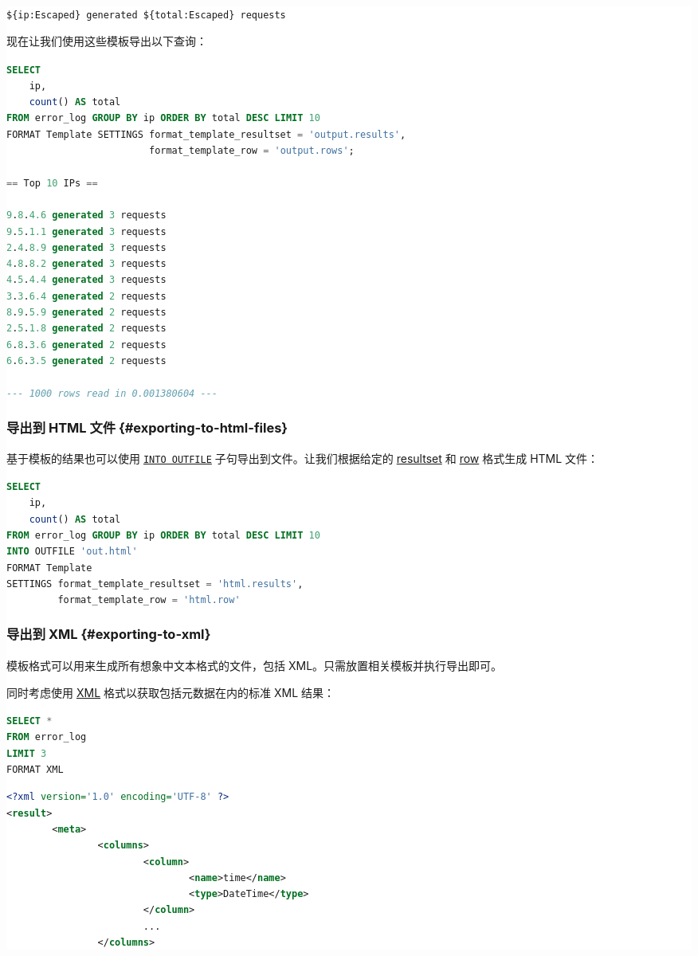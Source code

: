 ```response
${ip:Escaped} generated ${total:Escaped} requests
```

现在让我们使用这些模板导出以下查询：

```sql
SELECT
    ip,
    count() AS total
FROM error_log GROUP BY ip ORDER BY total DESC LIMIT 10
FORMAT Template SETTINGS format_template_resultset = 'output.results',
                         format_template_row = 'output.rows';

== Top 10 IPs ==

9.8.4.6 generated 3 requests
9.5.1.1 generated 3 requests
2.4.8.9 generated 3 requests
4.8.8.2 generated 3 requests
4.5.4.4 generated 3 requests
3.3.6.4 generated 2 requests
8.9.5.9 generated 2 requests
2.5.1.8 generated 2 requests
6.8.3.6 generated 2 requests
6.6.3.5 generated 2 requests

--- 1000 rows read in 0.001380604 ---
```

### 导出到 HTML 文件 {#exporting-to-html-files}
基于模板的结果也可以使用 [`INTO OUTFILE`](/sql-reference/statements/select/into-outfile.md) 子句导出到文件。让我们根据给定的 [resultset](assets/html.results) 和 [row](assets/html.row) 格式生成 HTML 文件：

```sql
SELECT
    ip,
    count() AS total
FROM error_log GROUP BY ip ORDER BY total DESC LIMIT 10
INTO OUTFILE 'out.html'
FORMAT Template
SETTINGS format_template_resultset = 'html.results',
         format_template_row = 'html.row'
```

### 导出到 XML {#exporting-to-xml}

模板格式可以用来生成所有想象中文本格式的文件，包括 XML。只需放置相关模板并执行导出即可。

同时考虑使用 [XML](/interfaces/formats.md/#xml) 格式以获取包括元数据在内的标准 XML 结果：

```sql
SELECT *
FROM error_log
LIMIT 3
FORMAT XML
```
```xml
<?xml version='1.0' encoding='UTF-8' ?>
<result>
        <meta>
                <columns>
                        <column>
                                <name>time</name>
                                <type>DateTime</type>
                        </column>
                        ...
                </columns>
```